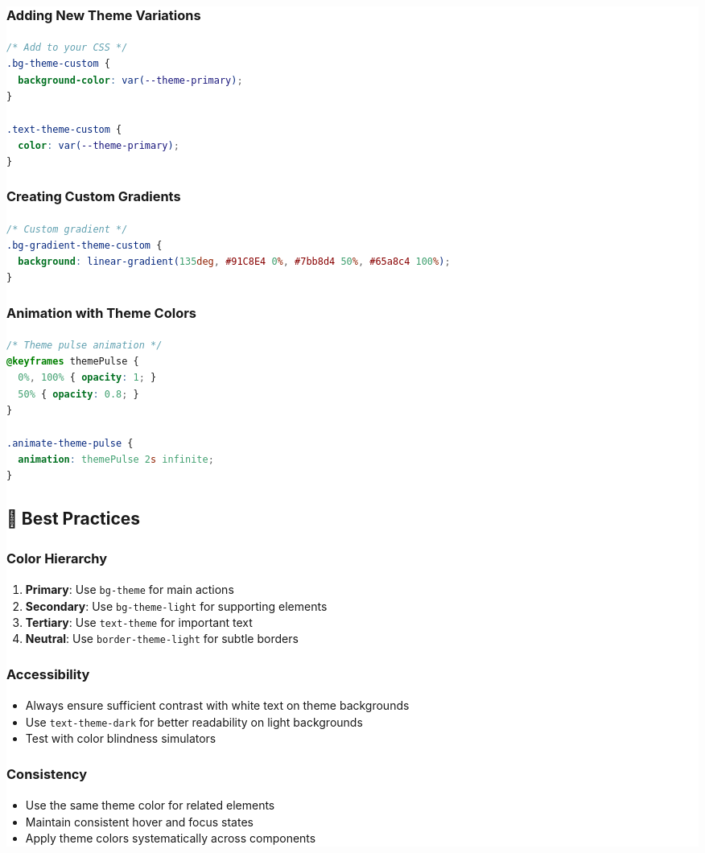 ### Adding New Theme Variations
```css
/* Add to your CSS */
.bg-theme-custom {
  background-color: var(--theme-primary);
}

.text-theme-custom {
  color: var(--theme-primary);
}
```

### Creating Custom Gradients
```css
/* Custom gradient */
.bg-gradient-theme-custom {
  background: linear-gradient(135deg, #91C8E4 0%, #7bb8d4 50%, #65a8c4 100%);
}
```

### Animation with Theme Colors
```css
/* Theme pulse animation */
@keyframes themePulse {
  0%, 100% { opacity: 1; }
  50% { opacity: 0.8; }
}

.animate-theme-pulse {
  animation: themePulse 2s infinite;
}
```

## 🎯 Best Practices

### Color Hierarchy
1. **Primary**: Use `bg-theme` for main actions
2. **Secondary**: Use `bg-theme-light` for supporting elements
3. **Tertiary**: Use `text-theme` for important text
4. **Neutral**: Use `border-theme-light` for subtle borders

### Accessibility
- Always ensure sufficient contrast with white text on theme backgrounds
- Use `text-theme-dark` for better readability on light backgrounds
- Test with color blindness simulators

### Consistency
- Use the same theme color for related elements
- Maintain consistent hover and focus states
- Apply theme colors systematically across components
